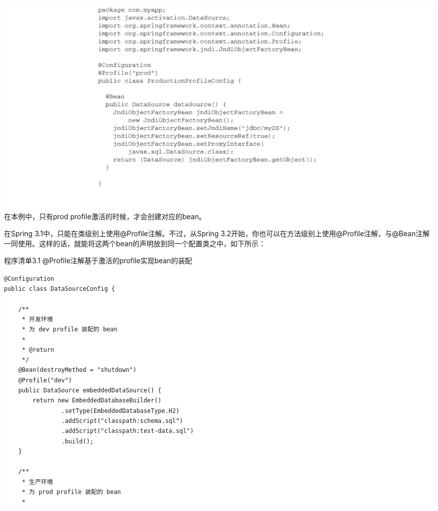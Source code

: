 <div align="center"> <img src="pics/3.1.1.2.png" width="500" style="zoom:100%"/> </div><br>

在本例中，只有prod profile激活的时候，才会创建对应的bean。

在Spring 3.1中，只能在类级别上使用@Profile注解。不过，从Spring 3.2开始，你也可以在方法级别上使用@Profile注解，与@Bean注解一同使用。这样的话，就能将这两个bean的声明放到同一个配置类之中，如下所示：

程序清单3.1 @Profile注解基于激活的profile实现bean的装配

```
@Configuration
public class DataSourceConfig {

    /**
     * 开发环境
     * 为 dev profile 装配的 bean
     *
     * @return
     */
    @Bean(destroyMethod = "shutdown")
    @Profile("dev")
    public DataSource embeddedDataSource() {
        return new EmbeddedDatabaseBuilder()
                .setType(EmbeddedDatabaseType.H2)
                .addScript("classpath:schema.sql")
                .addScript("classpath:test-data.sql")
                .build();
    }

    /**
     * 生产环境
     * 为 prod profile 装配的 bean
     *
```